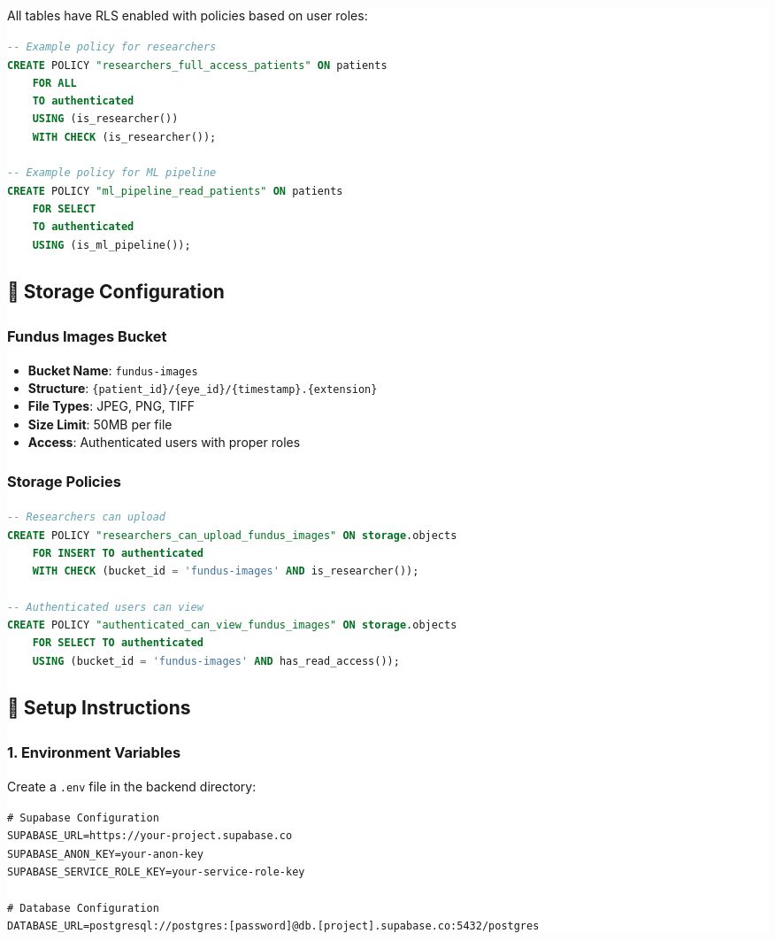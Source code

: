 All tables have RLS enabled with policies based on user roles:

```sql
-- Example policy for researchers
CREATE POLICY "researchers_full_access_patients" ON patients
    FOR ALL
    TO authenticated
    USING (is_researcher())
    WITH CHECK (is_researcher());

-- Example policy for ML pipeline
CREATE POLICY "ml_pipeline_read_patients" ON patients
    FOR SELECT
    TO authenticated
    USING (is_ml_pipeline());
```

## 📁 Storage Configuration

### Fundus Images Bucket

- **Bucket Name**: `fundus-images`
- **Structure**: `{patient_id}/{eye_id}/{timestamp}.{extension}`
- **File Types**: JPEG, PNG, TIFF
- **Size Limit**: 50MB per file
- **Access**: Authenticated users with proper roles

### Storage Policies

```sql
-- Researchers can upload
CREATE POLICY "researchers_can_upload_fundus_images" ON storage.objects
    FOR INSERT TO authenticated
    WITH CHECK (bucket_id = 'fundus-images' AND is_researcher());

-- Authenticated users can view
CREATE POLICY "authenticated_can_view_fundus_images" ON storage.objects
    FOR SELECT TO authenticated
    USING (bucket_id = 'fundus-images' AND has_read_access());
```

## 🔧 Setup Instructions

### 1. Environment Variables

Create a `.env` file in the backend directory:

```env
# Supabase Configuration
SUPABASE_URL=https://your-project.supabase.co
SUPABASE_ANON_KEY=your-anon-key
SUPABASE_SERVICE_ROLE_KEY=your-service-role-key

# Database Configuration
DATABASE_URL=postgresql://postgres:[password]@db.[project].supabase.co:5432/postgres
```
